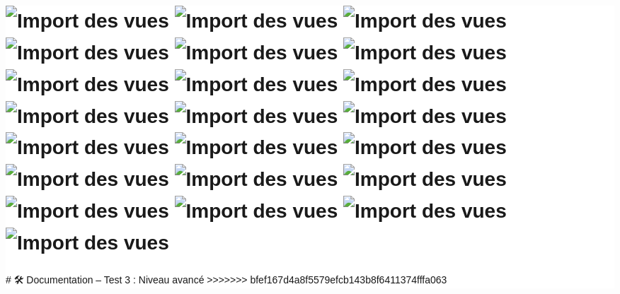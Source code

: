 ![Import des vues](/assets/imgs/31.png)
![Import des vues](/assets/imgs/32.png)
![Import des vues](/assets/imgs/33.png)
![Import des vues](/assets/imgs/34.png)
![Import des vues](/assets/imgs/35.png)
![Import des vues](/assets/imgs/36.png)
![Import des vues](/assets/imgs/37.png)
![Import des vues](/assets/imgs/38.png)
![Import des vues](/assets/imgs/39.png)
![Import des vues](/assets/imgs/40.png)
![Import des vues](/assets/imgs/41.png)
![Import des vues](/assets/imgs/42.png)
![Import des vues](/assets/imgs/43.png)
![Import des vues](/assets/imgs/44.png)
![Import des vues](/assets/imgs/45.png)
![Import des vues](/assets/imgs/46.png)
![Import des vues](/assets/imgs/47.png)
![Import des vues](/assets/imgs/48.png)
![Import des vues](/assets/imgs/49.png)
![Import des vues](/assets/imgs/50.png)
![Import des vues](/assets/imgs/51.png)
![Import des vues](/assets/imgs/52.png)
=======
<html lang="en">
<head>
  <meta charset="UTF-8">
  <meta name="viewport" content="width=device-width, initial-scale=1.0">
  <title>Documentation – Test 3: Advanced Level</title>
  <style>
    body { font-family: Arial, sans-serif; line-height:1.6; margin: 20px; }
    header, nav, section, footer { margin-bottom: 30px; }
    header h1 { font-size: 2em; margin-bottom: 0.2em; }
    nav ul { list-style: none; padding: 0; display: flex; flex-wrap: wrap; gap:10px; }
    nav a { text-decoration: none; color: #007acc; }
    table { width: 100%; border-collapse: collapse; margin: 15px 0; }
    table th, table td { border: 1px solid #ddd; padding: 8px; }
    table th { background-color: #f4f4f4; }
    .gallery { display: grid; grid-template-columns: repeat(auto-fit, minmax(150px,1fr)); gap:10px; }
    .gallery img { width: 100%; height: auto; display: block; border: 1px solid #ddd; border-radius:4px; }
    .links-list { margin: 15px 0; }
    .links-list li { margin-bottom: 5px; }
    h2 { border-bottom: 2px solid #eee; padding-bottom: 5px; }
  </style>
</head>
<body>
# 🛠️ Documentation – Test 3 : Niveau avancé
>>>>>>> bfef167d4a8f5579efcb143b8f6411374fffa063
